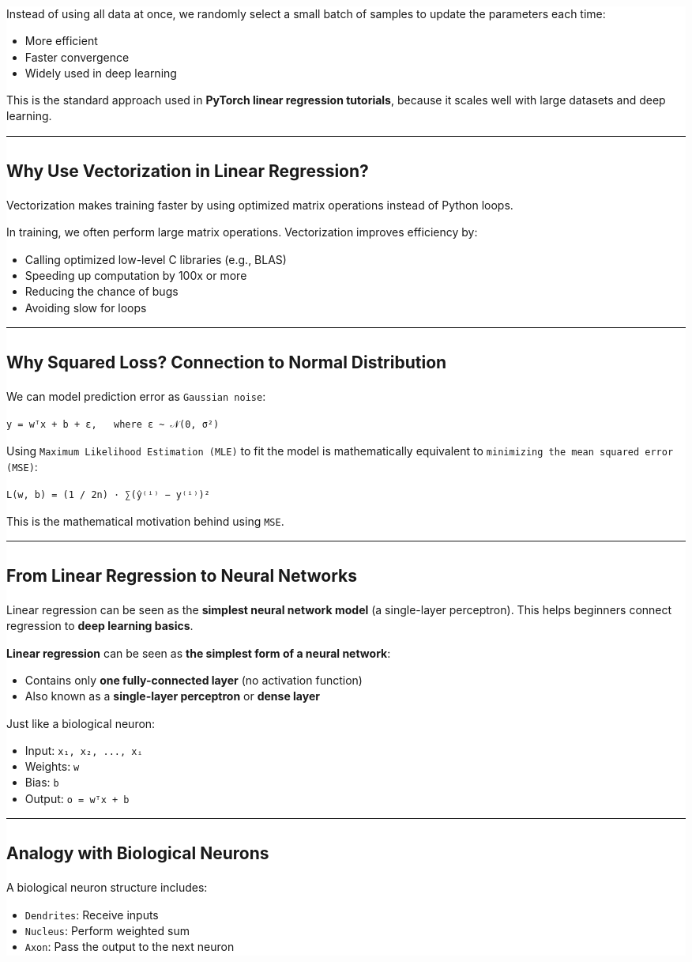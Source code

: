 Instead of using all data at once, we randomly select a small batch of samples to update the parameters each time:
- More efficient
- Faster convergence
- Widely used in deep learning

This is the standard approach used in **PyTorch linear regression tutorials**, because it scales well with large datasets and deep learning.

---

## Why Use Vectorization in Linear Regression?
Vectorization makes training faster by using optimized matrix operations instead of Python loops.

In training, we often perform large matrix operations. Vectorization improves efficiency by:
- Calling optimized low-level C libraries (e.g., BLAS)
- Speeding up computation by 100x or more
- Reducing the chance of bugs
- Avoiding slow for loops

---

## Why Squared Loss? Connection to Normal Distribution

We can model prediction error as `Gaussian noise`:

`y = wᵀx + b + ε,   where ε ~ 𝒩(0, σ²)`

Using `Maximum Likelihood Estimation (MLE)` to fit the model is mathematically equivalent to `minimizing the mean squared error (MSE)`:

`L(w, b) = (1 / 2n) · ∑(ŷ⁽ⁱ⁾ − y⁽ⁱ⁾)²`

This is the mathematical motivation behind using `MSE`.

---

## From Linear Regression to Neural Networks
Linear regression can be seen as the **simplest neural network model** (a single-layer perceptron). This helps beginners connect regression to **deep learning basics**.

**Linear regression** can be seen as **the simplest form of a neural network**:
- Contains only **one fully-connected layer** (no activation function)
- Also known as a **single-layer perceptron** or **dense layer**

Just like a biological neuron:
- Input: `x₁, x₂, ..., xᵢ`
- Weights: `w`
- Bias: `b`
- Output: `o = wᵀx + b`

---

## Analogy with Biological Neurons
A biological neuron structure includes:
- `Dendrites`: Receive inputs
- `Nucleus`: Perform weighted sum
- `Axon`: Pass the output to the next neuron
